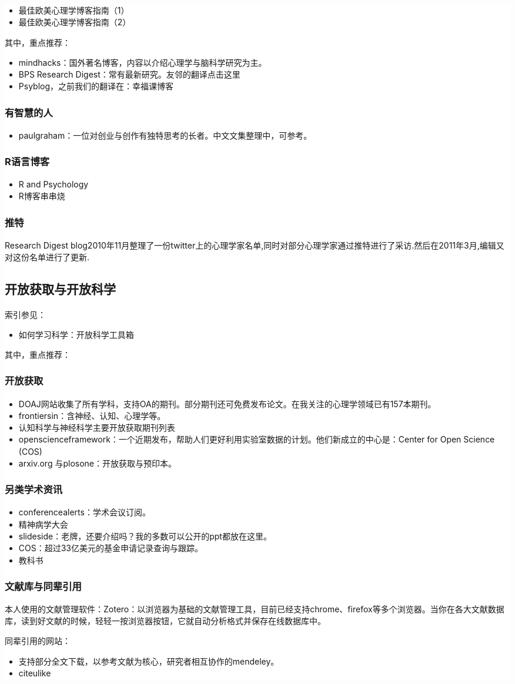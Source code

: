 -   最佳欧美心理学博客指南（1）
-   最佳欧美心理学博客指南（2）

其中，重点推荐：

-   mindhacks：国外著名博客，内容以介绍心理学与脑科学研究为主。
-   BPS Research Digest：常有最新研究。友邻的翻译点击这里
-   Psyblog，之前我们的翻译在：幸福课博客

### 有智慧的人

-   paulgraham：一位对创业与创作有独特思考的长者。中文文集整理中，可参考。

### R语言博客

-   R and Psychology
-   R博客串串烧

### 推特

Research Digest blog2010年11月整理了一份twitter上的心理学家名单,同时对部分心理学家通过推特进行了采访.然后在2011年3月,编辑又对这份名单进行了更新.

开放获取与开放科学
---------

索引参见：

-   如何学习科学：开放科学工具箱

其中，重点推荐：

### 开放获取

-   DOAJ网站收集了所有学科，支持OA的期刊。部分期刊还可免费发布论文。在我关注的心理学领域已有157本期刊。
-   frontiersin：含神经、认知、心理学等。
-   认知科学与神经科学主要开放获取期刊列表
-   openscienceframework：一个近期发布，帮助人们更好利用实验室数据的计划。他们新成立的中心是：Center for Open Science (COS)
-   arxiv.org 与plosone：开放获取与预印本。

### 另类学术资讯

-   conferencealerts：学术会议订阅。
-   精神病学大会
-   slideside：老牌，还要介绍吗？我的多数可以公开的ppt都放在这里。
-   COS：超过33亿美元的基金申请记录查询与跟踪。
-   教科书

### 文献库与同辈引用

本人使用的文献管理软件：Zotero：以浏览器为基础的文献管理工具，目前已经支持chrome、firefox等多个浏览器。当你在各大文献数据库，读到好文献的时候，轻轻一按浏览器按钮，它就自动分析格式并保存在线数据库中。

同辈引用的网站：

-   支持部分全文下载，以参考文献为核心，研究者相互协作的mendeley。
-   citeulike
